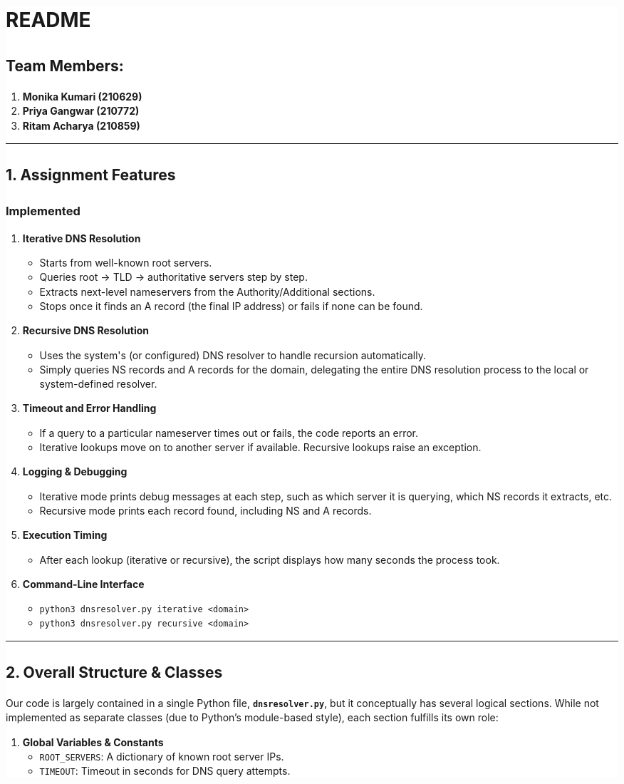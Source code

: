 # README

## Team Members:
1. **Monika Kumari (210629)**
2. **Priya Gangwar (210772)**
3. **Ritam Acharya (210859)**

---

## 1. Assignment Features

### Implemented

1. **Iterative DNS Resolution**  
   - Starts from well-known root servers.  
   - Queries root → TLD → authoritative servers step by step.  
   - Extracts next-level nameservers from the Authority/Additional sections.  
   - Stops once it finds an A record (the final IP address) or fails if none can be found.

2. **Recursive DNS Resolution**  
   - Uses the system's (or configured) DNS resolver to handle recursion automatically.  
   - Simply queries NS records and A records for the domain, delegating the entire DNS resolution process to the local or system-defined resolver.

3. **Timeout and Error Handling**  
   - If a query to a particular nameserver times out or fails, the code reports an error.  
   - Iterative lookups move on to another server if available. Recursive lookups raise an exception.

4. **Logging & Debugging**  
   - Iterative mode prints debug messages at each step, such as which server it is querying, which NS records it extracts, etc.  
   - Recursive mode prints each record found, including NS and A records.

5. **Execution Timing**  
   - After each lookup (iterative or recursive), the script displays how many seconds the process took.

6. **Command-Line Interface**  
   - `python3 dnsresolver.py iterative <domain>`  
   - `python3 dnsresolver.py recursive <domain>`  

---

## 2. Overall Structure & Classes

Our code is largely contained in a single Python file, **`dnsresolver.py`**, but it conceptually has several logical sections. While not implemented as separate classes (due to Python’s module-based style), each section fulfills its own role:

1. **Global Variables & Constants**  
   - `ROOT_SERVERS`: A dictionary of known root server IPs.  
   - `TIMEOUT`: Timeout in seconds for DNS query attempts.
